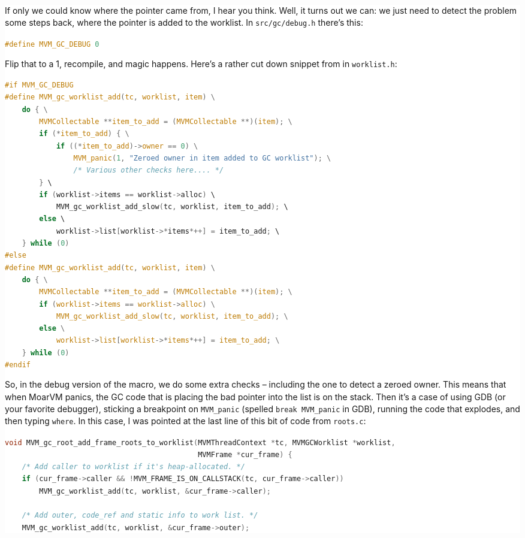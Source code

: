 If only we could know where the pointer came from, I hear you think. Well, it turns out we can: we just need to detect the problem some steps back, where the pointer is added to the worklist. In `src/gc/debug.h` there’s this:

```` C
#define MVM_GC_DEBUG 0
````

Flip that to a 1, recompile, and magic happens. Here’s a rather cut down snippet from in `worklist.h`:

```` C
#if MVM_GC_DEBUG
#define MVM_gc_worklist_add(tc, worklist, item) \
    do { \
        MVMCollectable **item_to_add = (MVMCollectable **)(item); \
        if (*item_to_add) { \
            if ((*item_to_add)->owner == 0) \
                MVM_panic(1, "Zeroed owner in item added to GC worklist"); \
                /* Various other checks here.... */ 
        } \
        if (worklist->items == worklist->alloc) \
            MVM_gc_worklist_add_slow(tc, worklist, item_to_add); \
        else \
            worklist->list[worklist->*items*++] = item_to_add; \
    } while (0)
#else
#define MVM_gc_worklist_add(tc, worklist, item) \
    do { \
        MVMCollectable **item_to_add = (MVMCollectable **)(item); \
        if (worklist->items == worklist->alloc) \
            MVM_gc_worklist_add_slow(tc, worklist, item_to_add); \
        else \
            worklist->list[worklist->*items*++] = item_to_add; \
    } while (0)
#endif
````

So, in the debug version of the macro, we do some extra checks – including the one to detect a zeroed owner. This means that when MoarVM panics, the GC code that is placing the bad pointer into the list is on the stack. Then it’s a case of using GDB (or your favorite debugger), sticking a breakpoint on `MVM_panic` (spelled `break MVM_panic` in GDB), running the code that explodes, and then typing `where`. In this case, I was pointed at the last line of this bit of code from `roots.c`:

```` C
void MVM_gc_root_add_frame_roots_to_worklist(MVMThreadContext *tc, MVMGCWorklist *worklist,
                                             MVMFrame *cur_frame) {
    /* Add caller to worklist if it's heap-allocated. */
    if (cur_frame->caller && !MVM_FRAME_IS_ON_CALLSTACK(tc, cur_frame->caller))
        MVM_gc_worklist_add(tc, worklist, &cur_frame->caller);

    /* Add outer, code_ref and static info to work list. */
    MVM_gc_worklist_add(tc, worklist, &cur_frame->outer);
````
